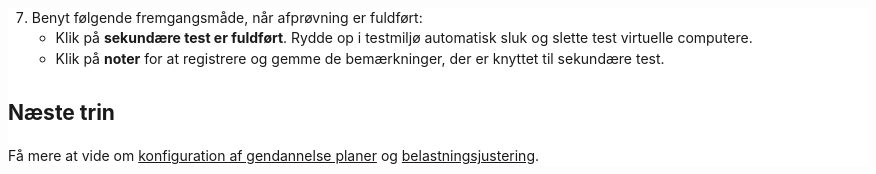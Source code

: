 7.  Benyt følgende fremgangsmåde, når afprøvning er fuldført:
    - Klik på **sekundære test er fuldført**. Rydde op i testmiljø automatisk sluk og slette test virtuelle computere.
    - Klik på **noter** for at registrere og gemme de bemærkninger, der er knyttet til sekundære test.

>

## <a name="next-steps"></a>Næste trin

Få mere at vide om [konfiguration af gendannelse planer](site-recovery-create-recovery-plans.md) og [belastningsjustering](site-recovery-failover.md).
